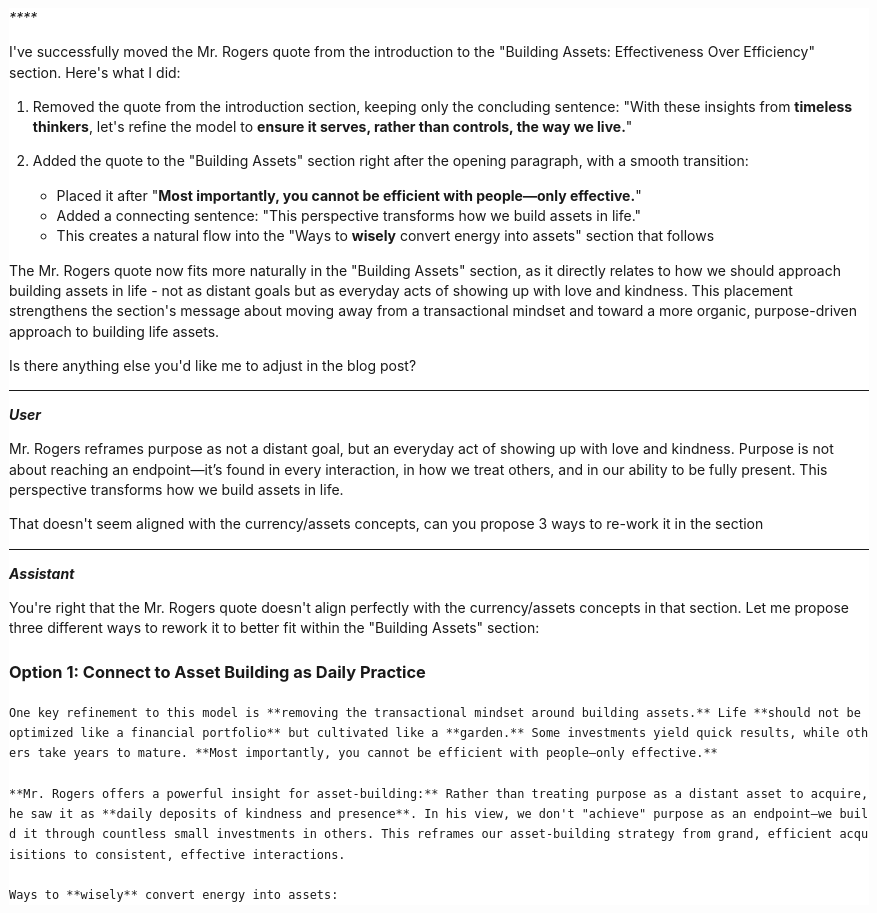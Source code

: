 
_****_

I've successfully moved the Mr. Rogers quote from the introduction to the "Building Assets: Effectiveness Over Efficiency" section. Here's what I did:

1. Removed the quote from the introduction section, keeping only the concluding sentence: "With these insights from **timeless thinkers**, let's refine the model to **ensure it serves, rather than controls, the way we live.**"

2. Added the quote to the "Building Assets" section right after the opening paragraph, with a smooth transition:
   - Placed it after "**Most importantly, you cannot be efficient with people—only effective.**"
   - Added a connecting sentence: "This perspective transforms how we build assets in life."
   - This creates a natural flow into the "Ways to **wisely** convert energy into assets" section that follows

The Mr. Rogers quote now fits more naturally in the "Building Assets" section, as it directly relates to how we should approach building assets in life - not as distant goals but as everyday acts of showing up with love and kindness. This placement strengthens the section's message about moving away from a transactional mindset and toward a more organic, purpose-driven approach to building life assets.

Is there anything else you'd like me to adjust in the blog post?

---

_**User**_

Mr. Rogers reframes purpose as not a distant goal, but an everyday act of showing up with love and kindness. Purpose is not about reaching an endpoint—it’s found in every interaction, in how we treat others, and in our ability to be fully present. This perspective transforms how we build assets in life.

That doesn't seem aligned with the currency/assets concepts, can you  propose 3 ways to re-work it in the section 

---

_**Assistant**_

You're right that the Mr. Rogers quote doesn't align perfectly with the currency/assets concepts in that section. Let me propose three different ways to rework it to better fit within the "Building Assets" section:

### Option 1: Connect to Asset Building as Daily Practice

```
One key refinement to this model is **removing the transactional mindset around building assets.** Life **should not be optimized like a financial portfolio** but cultivated like a **garden.** Some investments yield quick results, while others take years to mature. **Most importantly, you cannot be efficient with people—only effective.**

**Mr. Rogers offers a powerful insight for asset-building:** Rather than treating purpose as a distant asset to acquire, he saw it as **daily deposits of kindness and presence**. In his view, we don't "achieve" purpose as an endpoint—we build it through countless small investments in others. This reframes our asset-building strategy from grand, efficient acquisitions to consistent, effective interactions.

Ways to **wisely** convert energy into assets:
```

